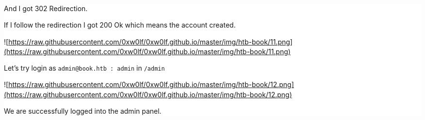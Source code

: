 And I got 302 Redirection.

If I follow the redirection I got 200 Ok which means the account created.

![https://raw.githubusercontent.com/0xw0lf/0xw0lf.github.io/master/img/htb-book/11.png](https://raw.githubusercontent.com/0xw0lf/0xw0lf.github.io/master/img/htb-book/11.png)

Let’s try login as `admin@book.htb : admin` in `/admin`

![https://raw.githubusercontent.com/0xw0lf/0xw0lf.github.io/master/img/htb-book/12.png](https://raw.githubusercontent.com/0xw0lf/0xw0lf.github.io/master/img/htb-book/12.png)

We are successfully logged into the admin panel.
